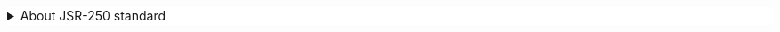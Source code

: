 <details>

<summary> About JSR-250 standard </summary>

- Just like JPA (Java Persistence API) is a specification that defines a standard way to manage relational data in Java applications, and Hibernate is one of the implementations of that specification, JSR-250 is a specification that defines a set of standard annotations for common tasks like security and resource management, and various frameworks, including Spring, provide implementations of these standards.
-  A specification that provides standard annotations for security roles (`@RolesAllowed`), resource injection (`@Resource`), and other common tasks. Spring framework that implements these annotations, allowing you to use them in your Spring-based applications.
- Standards like JSR-250 and JPA ensure that you have a consistent way of handling common concerns across different projects, even if you use different underlying frameworks.
- Key Annotations in JSR-250

1.`@RolesAllowed`:
    - Specifies the roles permitted to access a method or class.
